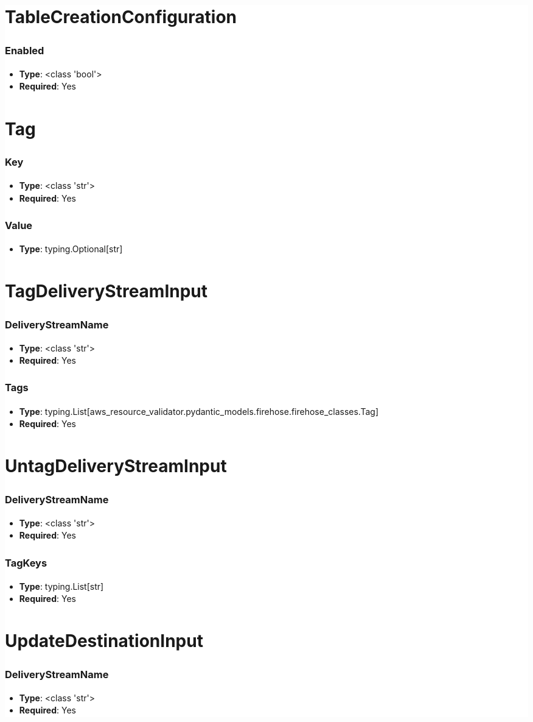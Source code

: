 
# TableCreationConfiguration

### Enabled
- **Type**: <class 'bool'>
- **Required**: Yes


# Tag

### Key
- **Type**: <class 'str'>
- **Required**: Yes

### Value
- **Type**: typing.Optional[str]


# TagDeliveryStreamInput

### DeliveryStreamName
- **Type**: <class 'str'>
- **Required**: Yes

### Tags
- **Type**: typing.List[aws_resource_validator.pydantic_models.firehose.firehose_classes.Tag]
- **Required**: Yes


# UntagDeliveryStreamInput

### DeliveryStreamName
- **Type**: <class 'str'>
- **Required**: Yes

### TagKeys
- **Type**: typing.List[str]
- **Required**: Yes


# UpdateDestinationInput

### DeliveryStreamName
- **Type**: <class 'str'>
- **Required**: Yes
